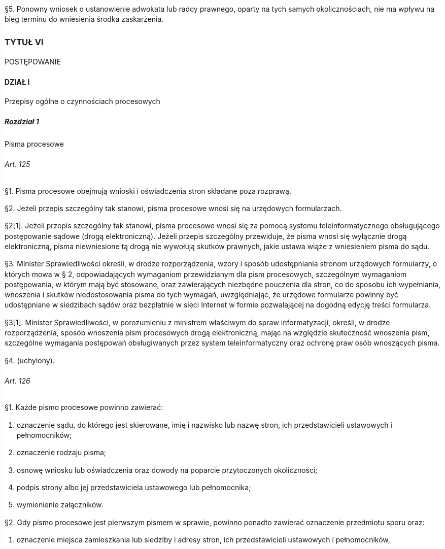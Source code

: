 §5. Ponowny wniosek o ustanowienie adwokata lub radcy prawnego, oparty na tych samych okolicznościach, nie ma wpływu na bieg terminu do wniesienia środka zaskarżenia.


### TYTUŁ VI

POSTĘPOWANIE

#### DZIAŁ I

Przepisy ogólne o czynnościach procesowych

##### Rozdział 1

Pisma procesowe
###### Art. 125
§1. Pisma procesowe obejmują wnioski i oświadczenia stron składane poza rozprawą.

§2. Jeżeli przepis szczególny tak stanowi, pisma procesowe wnosi się na urzędowych formularzach.

§2[1]. Jeżeli przepis szczególny tak stanowi, pisma procesowe wnosi się za pomocą systemu teleinformatycznego obsługującego postępowanie sądowe (drogą elektroniczną). Jeżeli przepis szczególny przewiduje, że pisma wnosi się wyłącznie drogą elektroniczną, pisma niewniesione tą drogą nie wywołują skutków prawnych, jakie ustawa wiąże z wniesieniem pisma do sądu.

§3. Minister Sprawiedliwości określi, w drodze rozporządzenia, wzory i sposób udostępniania stronom urzędowych formularzy, o których mowa w § 2, odpowiadających wymaganiom przewidzianym dla pism procesowych, szczególnym wymaganiom postępowania, w którym mają być stosowane, oraz zawierających niezbędne pouczenia dla stron, co do sposobu ich wypełniania, wnoszenia i skutków niedostosowania pisma do tych wymagań, uwzględniając, że urzędowe formularze powinny być udostępniane w siedzibach sądów oraz bezpłatnie w sieci Internet w formie pozwalającej na dogodną edycję treści formularza.

§3[1]. Minister Sprawiedliwości, w porozumieniu z ministrem właściwym do spraw informatyzacji, określi, w drodze rozporządzenia, sposób wnoszenia pism procesowych drogą elektroniczną, mając na względzie skuteczność wnoszenia pism, szczególne wymagania postępowań obsługiwanych przez system teleinformatyczny oraz ochronę praw osób wnoszących pisma.

§4. (uchylony).

###### Art. 126
§1. Każde pismo procesowe powinno zawierać:

1) oznaczenie sądu, do którego jest skierowane, imię i nazwisko lub nazwę stron, ich przedstawicieli ustawowych i pełnomocników;

2) oznaczenie rodzaju pisma;

3) osnowę wniosku lub oświadczenia oraz dowody na poparcie przytoczonych okoliczności;

4) podpis strony albo jej przedstawiciela ustawowego lub pełnomocnika;

5) wymienienie załączników.

§2. Gdy pismo procesowe jest pierwszym pismem w sprawie, powinno ponadto zawierać oznaczenie przedmiotu sporu oraz:

1) oznaczenie miejsca zamieszkania lub siedziby i adresy stron, ich przedstawicieli ustawowych i pełnomocników,
